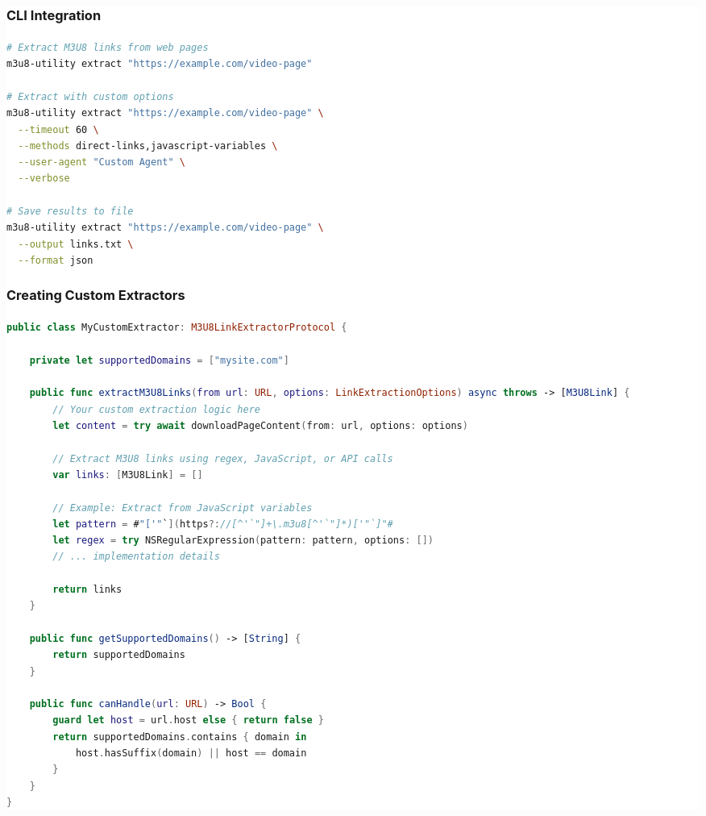 ### CLI Integration

```bash
# Extract M3U8 links from web pages
m3u8-utility extract "https://example.com/video-page"

# Extract with custom options
m3u8-utility extract "https://example.com/video-page" \
  --timeout 60 \
  --methods direct-links,javascript-variables \
  --user-agent "Custom Agent" \
  --verbose

# Save results to file
m3u8-utility extract "https://example.com/video-page" \
  --output links.txt \
  --format json
```

### Creating Custom Extractors

```swift
public class MyCustomExtractor: M3U8LinkExtractorProtocol {
    
    private let supportedDomains = ["mysite.com"]
    
    public func extractM3U8Links(from url: URL, options: LinkExtractionOptions) async throws -> [M3U8Link] {
        // Your custom extraction logic here
        let content = try await downloadPageContent(from: url, options: options)
        
        // Extract M3U8 links using regex, JavaScript, or API calls
        var links: [M3U8Link] = []
        
        // Example: Extract from JavaScript variables
        let pattern = #"['"`](https?://[^'`"]+\.m3u8[^'`"]*)['"`]"#
        let regex = try NSRegularExpression(pattern: pattern, options: [])
        // ... implementation details
        
        return links
    }
    
    public func getSupportedDomains() -> [String] {
        return supportedDomains
    }
    
    public func canHandle(url: URL) -> Bool {
        guard let host = url.host else { return false }
        return supportedDomains.contains { domain in
            host.hasSuffix(domain) || host == domain
        }
    }
}
```
